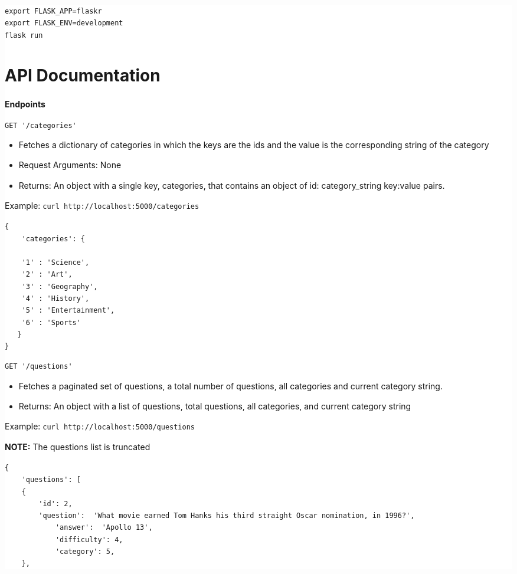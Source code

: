 ```
export FLASK_APP=flaskr
export FLASK_ENV=development
flask run
```
# API Documentation 

**Endpoints**

``` GET '/categories'  ```

- Fetches a dictionary of categories in which the keys are the ids and the value is the corresponding string of the category

- Request Arguments: None

- Returns: An object with a single key, categories, that contains an object of id: category_string key:value pairs.

Example: ```curl http://localhost:5000/categories```

```
{
    'categories': { 

    '1' : 'Science',
    '2' : 'Art',
    '3' : 'Geography',
    '4' : 'History',
    '5' : 'Entertainment',
    '6' : 'Sports' 
   }
}

```


``` GET '/questions' ```

- Fetches a paginated set of questions, a total number of questions, all categories and current category string.

- Returns: An object with a list of questions, total questions, all categories, and current category string

Example: ```curl http://localhost:5000/questions```

**NOTE:** The questions list is truncated 
```
{
    'questions': [
	{   
	    'id': 2,
	    'question':  'What movie earned Tom Hanks his third straight Oscar nomination, in 1996?',
    	    'answer':  'Apollo 13',
    	    'difficulty': 4,
    	    'category': 5,
	},
